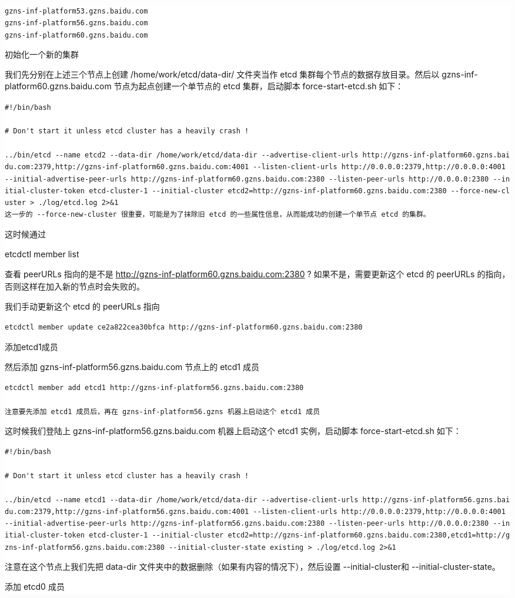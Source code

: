 	gzns-inf-platform53.gzns.baidu.com
	gzns-inf-platform56.gzns.baidu.com
	gzns-inf-platform60.gzns.baidu.com
	
初始化一个新的集群

我们先分别在上述三个节点上创建 /home/work/etcd/data-dir/ 文件夹当作 etcd 集群每个节点的数据存放目录。然后以 gzns-inf-platform60.gzns.baidu.com 节点为起点创建一个单节点的 etcd 集群，启动脚本 force-start-etcd.sh 如下：

	#!/bin/bash

	# Don't start it unless etcd cluster has a heavily crash !

	../bin/etcd --name etcd2 --data-dir /home/work/etcd/data-dir --advertise-client-urls http://gzns-inf-platform60.gzns.baidu.com:2379,http://gzns-inf-platform60.gzns.baidu.com:4001 --listen-client-urls http://0.0.0.0:2379,http://0.0.0.0:4001 --initial-advertise-peer-urls http://gzns-inf-platform60.gzns.baidu.com:2380 --listen-peer-urls http://0.0.0.0:2380 --initial-cluster-token etcd-cluster-1 --initial-cluster etcd2=http://gzns-inf-platform60.gzns.baidu.com:2380 --force-new-cluster > ./log/etcd.log 2>&1
	这一步的 --force-new-cluster 很重要，可能是为了抹除旧 etcd 的一些属性信息，从而能成功的创建一个单节点 etcd 的集群。

这时候通过

etcdctl member list

查看 peerURLs 指向的是不是 http://gzns-inf-platform60.gzns.baidu.com:2380 ? 如果不是，需要更新这个 etcd 的 peerURLs 的指向，否则这样在加入新的节点时会失败的。

我们手动更新这个 etcd 的 peerURLs 指向


	etcdctl member update ce2a822cea30bfca http://gzns-inf-platform60.gzns.baidu.com:2380

添加etcd1成员

然后添加 gzns-inf-platform56.gzns.baidu.com 节点上的 etcd1 成员

	etcdctl member add etcd1 http://gzns-inf-platform56.gzns.baidu.com:2380

	注意要先添加 etcd1 成员后，再在 gzns-inf-platform56.gzns 机器上启动这个 etcd1 成员

这时候我们登陆上 gzns-inf-platform56.gzns.baidu.com 机器上启动这个 etcd1 实例，启动脚本 force-start-etcd.sh 如下：

	#!/bin/bash

	# Don't start it unless etcd cluster has a heavily crash !

	../bin/etcd --name etcd1 --data-dir /home/work/etcd/data-dir --advertise-client-urls http://gzns-inf-platform56.gzns.baidu.com:2379,http://gzns-inf-platform56.gzns.baidu.com:4001 --listen-client-urls http://0.0.0.0:2379,http://0.0.0.0:4001 --initial-advertise-peer-urls http://gzns-inf-platform56.gzns.baidu.com:2380 --listen-peer-urls http://0.0.0.0:2380 --initial-cluster-token etcd-cluster-1 --initial-cluster etcd2=http://gzns-inf-platform60.gzns.baidu.com:2380,etcd1=http://gzns-inf-platform56.gzns.baidu.com:2380 --initial-cluster-state existing > ./log/etcd.log 2>&1

注意在这个节点上我们先把 data-dir 文件夹中的数据删除（如果有内容的情况下），然后设置 --initial-cluster和 --initial-cluster-state。

添加 etcd0 成员
